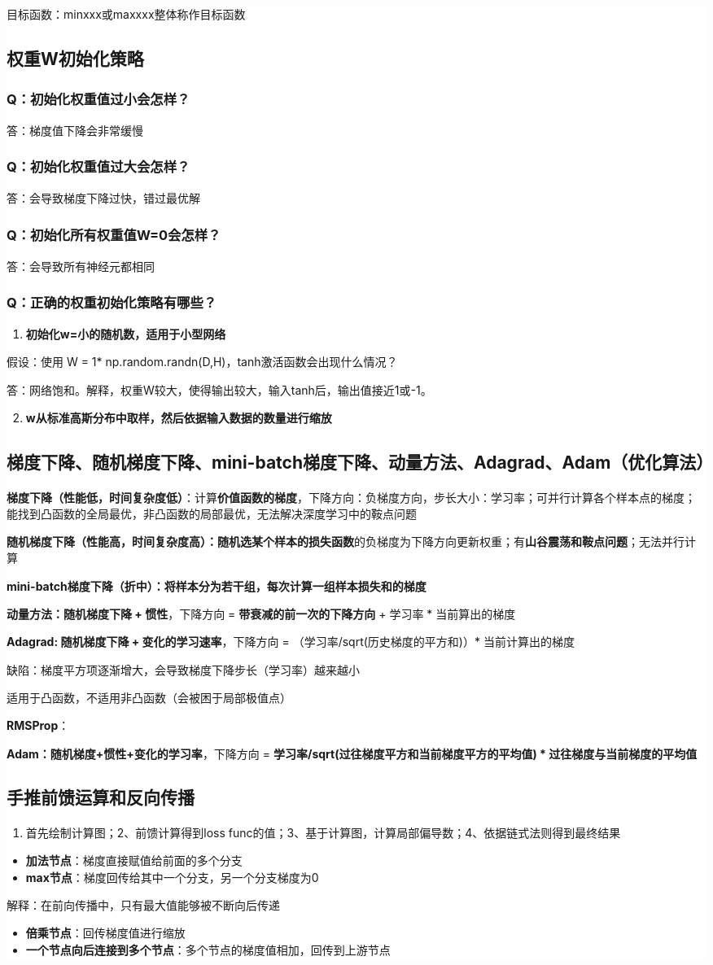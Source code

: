 目标函数：minxxx或maxxxx整体称作目标函数

## 权重W初始化策略

### Q：初始化权重值过小会怎样？

答：梯度值下降会非常缓慢

### Q：初始化权重值过大会怎样？

答：会导致梯度下降过快，错过最优解

### Q：初始化所有权重值W=0会怎样？

答：会导致所有神经元都相同

### Q：正确的权重初始化策略有哪些？

1.  **初始化w=小的随机数，适用于小型网络**

假设：使用 W = 1\* np.random.randn(D,H)，tanh激活函数会出现什么情况？

答：网络饱和。解释，权重W较大，使得输出较大，输入tanh后，输出值接近1或-1。

2.  **w从标准高斯分布中取样，然后依据输入数据的数量进行缩放**

## 梯度下降、随机梯度下降、mini-batch梯度下降、动量方法、Adagrad、Adam（优化算法）

**梯度下降（性能低，时间复杂度低）**：计算**价值函数的梯度**，下降方向：负梯度方向，步长大小：学习率；可并行计算各个样本点的梯度；能找到凸函数的全局最优，非凸函数的局部最优，无法解决深度学习中的鞍点问题

**随机梯度下降（性能高，时间复杂度高）：随机选某个样本的损失函数**的负梯度为下降方向更新权重；有**山谷震荡和鞍点问题**；无法并行计算

**mini-batch梯度下降（折中）：将样本分为若干组，每次计算一组样本损失和的梯度**

**动量方法：随机梯度下降 + 惯性**，下降方向 = **带衰减的前一次的下降方向** + 学习率 \* 当前算出的梯度

**Adagrad: 随机梯度下降 + 变化的学习速率**，下降方向 = （学习率/sqrt(历史梯度的平方和)）\* 当前计算出的梯度

缺陷：梯度平方项逐渐增大，会导致梯度下降步长（学习率）越来越小

适用于凸函数，不适用非凸函数（会被困于局部极值点）

**RMSProp**：

**Adam：随机梯度+惯性+变化的学习率**，下降方向 = **学习率/sqrt(过往梯度平方和当前梯度平方的平均值) \* 过往梯度与当前梯度的平均值**

## 手推前馈运算和反向传播

1.  首先绘制计算图；2、前馈计算得到loss func的值；3、基于计算图，计算局部偏导数；4、依据链式法则得到最终结果
-   **加法节点**：梯度直接赋值给前面的多个分支
-   **max节点**：梯度回传给其中一个分支，另一个分支梯度为0

解释：在前向传播中，只有最大值能够被不断向后传递

-   **倍乘节点**：回传梯度值进行缩放
-   **一个节点向后连接到多个节点**：多个节点的梯度值相加，回传到上游节点
